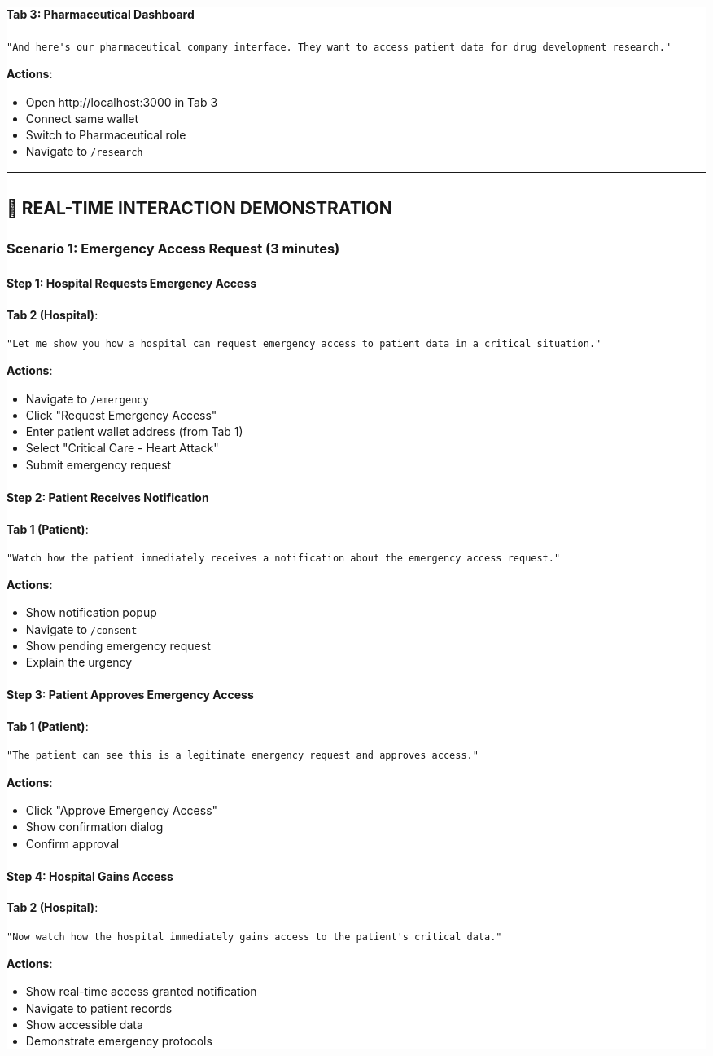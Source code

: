 #### **Tab 3: Pharmaceutical Dashboard**
```
"And here's our pharmaceutical company interface. They want to access patient data for drug development research."
```
**Actions**:
- Open http://localhost:3000 in Tab 3
- Connect same wallet
- Switch to Pharmaceutical role
- Navigate to `/research`

---

## 🔄 **REAL-TIME INTERACTION DEMONSTRATION**

### **Scenario 1: Emergency Access Request (3 minutes)**

#### **Step 1: Hospital Requests Emergency Access**
**Tab 2 (Hospital)**:
```
"Let me show you how a hospital can request emergency access to patient data in a critical situation."
```
**Actions**:
- Navigate to `/emergency`
- Click "Request Emergency Access"
- Enter patient wallet address (from Tab 1)
- Select "Critical Care - Heart Attack"
- Submit emergency request

#### **Step 2: Patient Receives Notification**
**Tab 1 (Patient)**:
```
"Watch how the patient immediately receives a notification about the emergency access request."
```
**Actions**:
- Show notification popup
- Navigate to `/consent`
- Show pending emergency request
- Explain the urgency

#### **Step 3: Patient Approves Emergency Access**
**Tab 1 (Patient)**:
```
"The patient can see this is a legitimate emergency request and approves access."
```
**Actions**:
- Click "Approve Emergency Access"
- Show confirmation dialog
- Confirm approval

#### **Step 4: Hospital Gains Access**
**Tab 2 (Hospital)**:
```
"Now watch how the hospital immediately gains access to the patient's critical data."
```
**Actions**:
- Show real-time access granted notification
- Navigate to patient records
- Show accessible data
- Demonstrate emergency protocols
